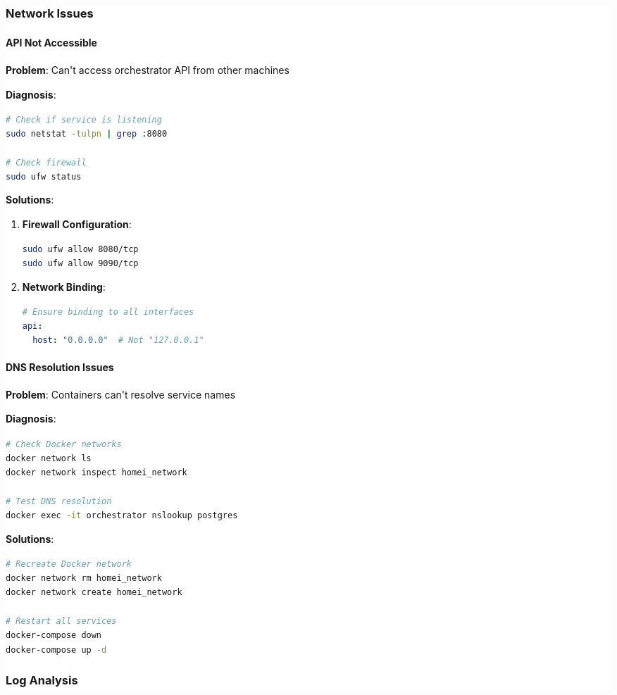 ### Network Issues

#### API Not Accessible

**Problem**: Can't access orchestrator API from other machines

**Diagnosis**:
```bash
# Check if service is listening
sudo netstat -tulpn | grep :8080

# Check firewall
sudo ufw status
```

**Solutions**:

1. **Firewall Configuration**:
   ```bash
   sudo ufw allow 8080/tcp
   sudo ufw allow 9090/tcp
   ```

2. **Network Binding**:
   ```yaml
   # Ensure binding to all interfaces
   api:
     host: "0.0.0.0"  # Not "127.0.0.1"
   ```

#### DNS Resolution Issues

**Problem**: Containers can't resolve service names

**Diagnosis**:
```bash
# Check Docker networks
docker network ls
docker network inspect homei_network

# Test DNS resolution
docker exec -it orchestrator nslookup postgres
```

**Solutions**:
```bash
# Recreate Docker network
docker network rm homei_network
docker network create homei_network

# Restart all services
docker-compose down
docker-compose up -d
```

### Log Analysis
